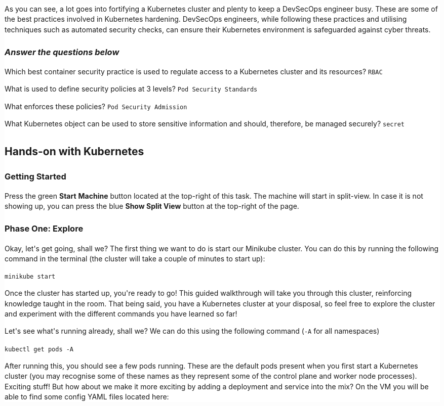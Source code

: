 As you can see, a lot goes into fortifying a Kubernetes cluster and plenty to keep a DevSecOps engineer busy. These are some of the best practices involved in Kubernetes hardening. DevSecOps engineers, while following these practices and utilising techniques such as automated security checks, can ensure their Kubernetes environment is safeguarded against cyber threats.

### *Answer the questions below*

Which best container security practice is used to regulate access to a Kubernetes cluster and its resources?
`RBAC`

What is used to define security policies at 3 levels?
`Pod Security Standards`

What enforces these policies?
`Pod Security Admission`

What Kubernetes object can be used to store sensitive information and should, therefore, be managed securely?
`secret`

## Hands-on with Kubernetes

### Getting Started

Press the green **Start** **Machine** button located at the top-right of this task. The machine will start in split-view. In case it is not showing up, you can press the blue **Show Split View** button at the top-right of the page.

### Phase One: Explore

Okay, let's get going, shall we? The first thing we want to do is start our Minikube cluster. You can do this by running the following command in the terminal (the cluster will take a couple of minutes to start up):  

```
minikube start
```

Once the cluster has started up, you're ready to go! This guided walkthrough will take you through this cluster, reinforcing knowledge taught in the room. That being said, you have a Kubernetes cluster at your disposal, so feel free to explore the cluster and experiment with the different commands you have learned so far!

Let's see what's running already, shall we? We can do this using the following command (`-A` for all namespaces)

```
kubectl get pods -A
```

After running this, you should see a few pods running. These are the default pods present when you first start a Kubernetes cluster (you may recognise some of these names as they represent some of the control plane and worker node processes). Exciting stuff! But how about we make it more exciting by adding a deployment and service into the mix? On the VM you will be able to find some config YAML files located here:
